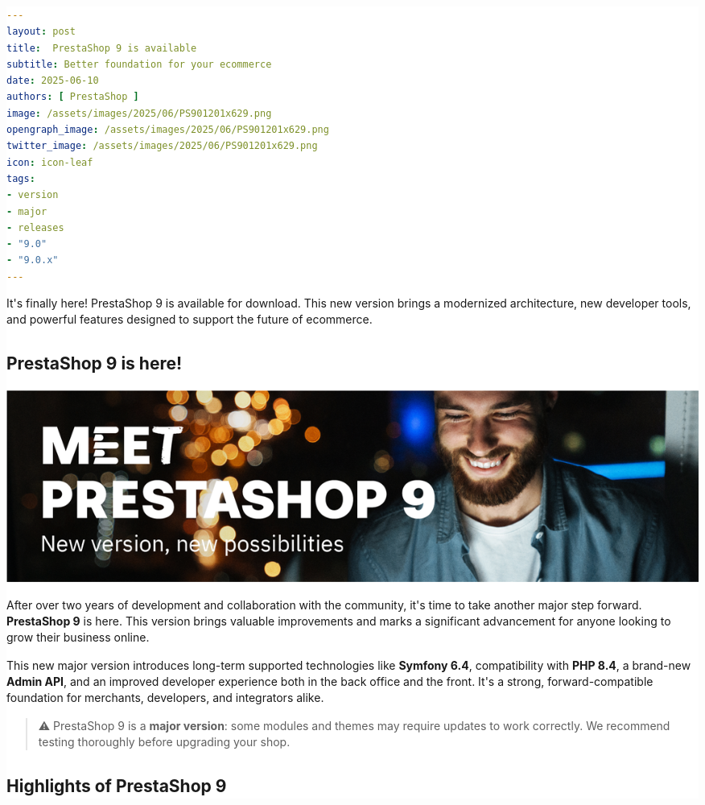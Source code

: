 ```yaml
---
layout: post
title:  PrestaShop 9 is available
subtitle: Better foundation for your ecommerce
date: 2025-06-10
authors: [ PrestaShop ]
image: /assets/images/2025/06/PS901201x629.png
opengraph_image: /assets/images/2025/06/PS901201x629.png
twitter_image: /assets/images/2025/06/PS901201x629.png
icon: icon-leaf
tags:
- version
- major
- releases
- "9.0"
- "9.0.x"
---
```


It's finally here! PrestaShop 9 is available for download. This new version brings a modernized architecture, new developer tools, and powerful features designed to support the future of ecommerce.

## PrestaShop 9 is here!

![PrestaShop 9 is available!](/assets/images/2025/06/PS901535x425.png)

After over two years of development and collaboration with the community, it's time to take another major step forward. **PrestaShop 9** is here. This version brings valuable improvements and marks a significant advancement for anyone looking to grow their business online.

This new major version introduces long-term supported technologies like **Symfony 6.4**, compatibility with **PHP 8.4**, a brand-new **Admin API**, and an improved developer experience both in the back office and the front. It's a strong, forward-compatible foundation for merchants, developers, and integrators alike.

> ⚠️ PrestaShop 9 is a **major version**: some modules and themes may require updates to work correctly. We recommend testing thoroughly before upgrading your shop.

## Highlights of PrestaShop 9
